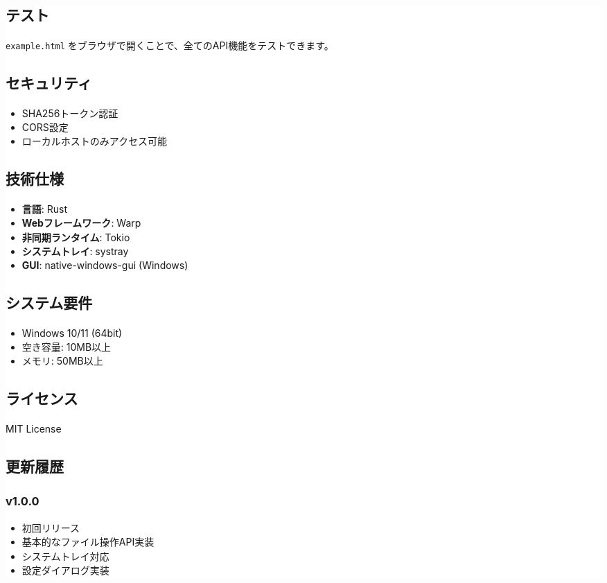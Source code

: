 ## テスト

`example.html` をブラウザで開くことで、全てのAPI機能をテストできます。

## セキュリティ

- SHA256トークン認証
- CORS設定
- ローカルホストのみアクセス可能

## 技術仕様

- **言語**: Rust
- **Webフレームワーク**: Warp
- **非同期ランタイム**: Tokio
- **システムトレイ**: systray
- **GUI**: native-windows-gui (Windows)

## システム要件

- Windows 10/11 (64bit)
- 空き容量: 10MB以上
- メモリ: 50MB以上

## ライセンス

MIT License

## 更新履歴

### v1.0.0
- 初回リリース
- 基本的なファイル操作API実装
- システムトレイ対応
- 設定ダイアログ実装